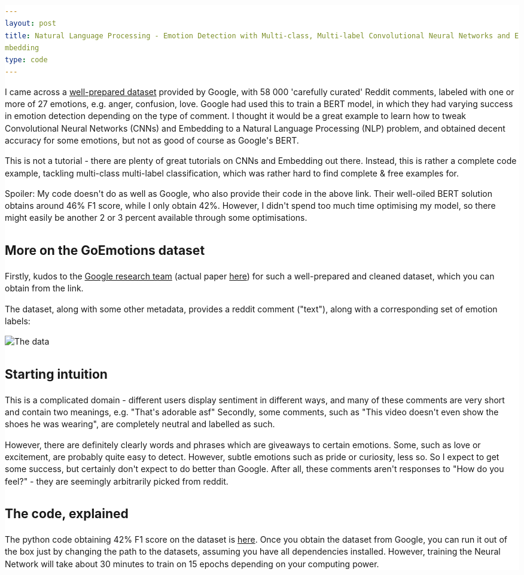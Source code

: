 ```yaml
---
layout: post
title: Natural Language Processing - Emotion Detection with Multi-class, Multi-label Convolutional Neural Networks and Embedding
type: code
---
```


I came across a [well-prepared dataset](https://github.com/google-research/google-research/tree/master/goemotions) provided by Google, with 58 000 'carefully curated' Reddit comments, labeled with one or more of 27 emotions, e.g. anger, confusion, love. Google had used this to train a BERT model, in which they had varying success in emotion detection depending on the type of comment. I thought it would be a great example to learn how to tweak Convolutional Neural Networks (CNNs) and Embedding to a Natural Language Processing (NLP) problem, and obtained decent accuracy for some emotions, but not as good of course as Google's BERT. 

This is not a tutorial - there are plenty of great tutorials on CNNs and Embedding out there. Instead, this is rather a complete code example, tackling  multi-class multi-label classification, which was rather hard to find complete & free examples for. 

Spoiler: My code doesn't do as well as Google, who also provide their code in the above link. Their well-oiled BERT solution obtains around 46% F1 score, while I only obtain 42%. However, I didn't spend too much time optimising my model, so there might easily be another 2 or 3 percent available through some optimisations.

More on the GoEmotions dataset
------
Firstly, kudos to the [Google research team](https://github.com/google-research/google-research/tree/master/goemotions) (actual paper [here](https://arxiv.org/pdf/2005.00547.pdf)) for such a well-prepared and cleaned dataset, which you can obtain from the link.

The dataset, along with some other metadata, provides a reddit comment ("text"), along with a corresponding set of emotion labels:

![The data](../images/code/aita/df.PNG "The data")

Starting intuition
------
This is a complicated domain - different users display sentiment in different ways, and many of these comments are very short and contain two meanings, e.g. "That's adorable asf" Secondly, some comments, such as "This video doesn't even show the shoes he was wearing", are completely neutral and labelled as such. 

However, there are definitely clearly words and phrases which are giveaways to certain emotions. Some, such as love or excitement, are probably quite easy to detect. However, subtle emotions such as pride or curiosity, less so. So I expect to get some success, but certainly don't expect to do better than Google. After all, these comments aren't responses to "How do you feel?" - they are seemingly arbitrarily picked from reddit.

The code, explained
------
The python code obtaining 42% F1 score on the dataset is [here](https://github.com/rian-van-den-ander/explorations/blob/master/emotions/emotions_cnn.py). Once you obtain the dataset from Google, you can run it out of the box just by changing the path to the datasets, assuming you have all dependencies installed. However, training the Neural Network will take about 30 minutes to train on 15 epochs depending on your computing power.
